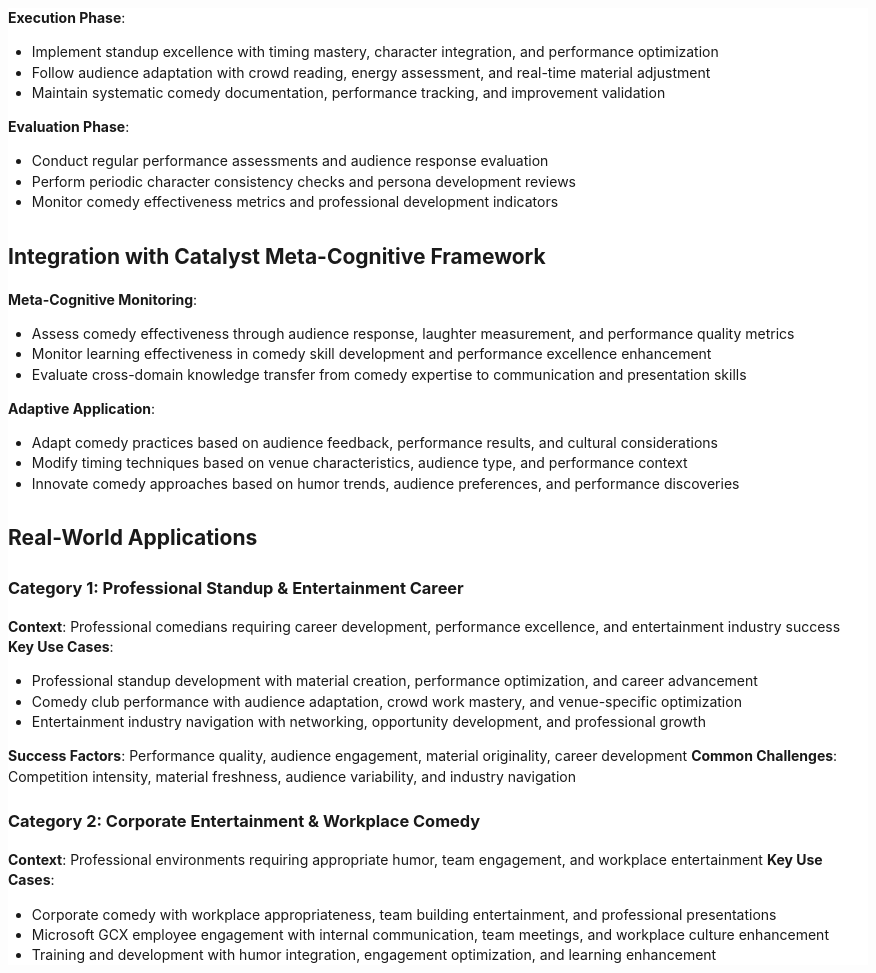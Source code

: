 **Execution Phase**:
- Implement standup excellence with timing mastery, character integration, and performance optimization
- Follow audience adaptation with crowd reading, energy assessment, and real-time material adjustment
- Maintain systematic comedy documentation, performance tracking, and improvement validation

**Evaluation Phase**:
- Conduct regular performance assessments and audience response evaluation
- Perform periodic character consistency checks and persona development reviews
- Monitor comedy effectiveness metrics and professional development indicators

## Integration with Catalyst Meta-Cognitive Framework

**Meta-Cognitive Monitoring**:
- Assess comedy effectiveness through audience response, laughter measurement, and performance quality metrics
- Monitor learning effectiveness in comedy skill development and performance excellence enhancement
- Evaluate cross-domain knowledge transfer from comedy expertise to communication and presentation skills

**Adaptive Application**:
- Adapt comedy practices based on audience feedback, performance results, and cultural considerations
- Modify timing techniques based on venue characteristics, audience type, and performance context
- Innovate comedy approaches based on humor trends, audience preferences, and performance discoveries

## Real-World Applications

### Category 1: Professional Standup & Entertainment Career
**Context**: Professional comedians requiring career development, performance excellence, and entertainment industry success
**Key Use Cases**:
- Professional standup development with material creation, performance optimization, and career advancement
- Comedy club performance with audience adaptation, crowd work mastery, and venue-specific optimization
- Entertainment industry navigation with networking, opportunity development, and professional growth

**Success Factors**: Performance quality, audience engagement, material originality, career development
**Common Challenges**: Competition intensity, material freshness, audience variability, and industry navigation

### Category 2: Corporate Entertainment & Workplace Comedy
**Context**: Professional environments requiring appropriate humor, team engagement, and workplace entertainment
**Key Use Cases**:
- Corporate comedy with workplace appropriateness, team building entertainment, and professional presentations
- Microsoft GCX employee engagement with internal communication, team meetings, and workplace culture enhancement
- Training and development with humor integration, engagement optimization, and learning enhancement
